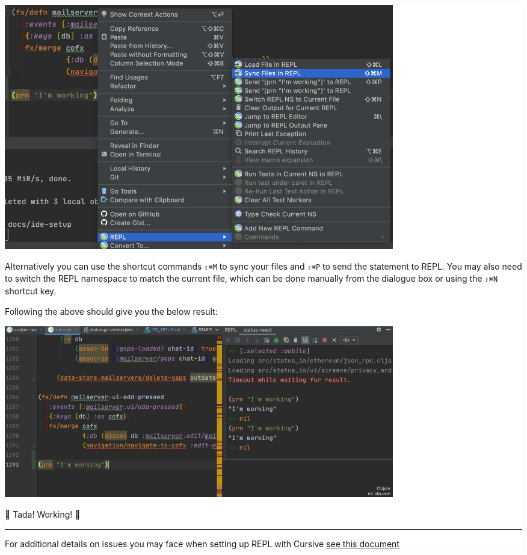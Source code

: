 <img src="images/IDE_SETUP/11_REPL_9.png" width="75%" />

Alternatively you can use the shortcut commands `⇧⌘M` to sync your files and `⇧⌘P` to send the statement to REPL. You may also need to switch the REPL namespace to match the current file, which can be done manually from the dialogue box or using the `⇧⌘N` shortcut key.

Following the above should give you the below result:

<img src="images/IDE_SETUP/12_REPL_10.png" width="75%" />

🎉 Tada! Working! 🎉

---

For additional details on issues you may face when setting up REPL with Cursive [see this document](https://notes.status.im/9Gr7kqF8SzC_SmYK0eB7uQ?view#Connecting-Cursive--IntelliJ-IDEA-to-REPL-Problems)